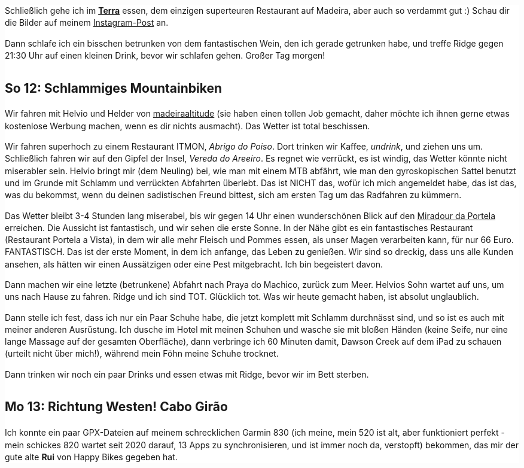 Schließlich gehe ich im **[Terra](https://www.google.com/maps/place/TERRA+-+Food+Concept/@32.6489523,-16.9112022,17z/data=!3m1!4b1!4m6!3m5!1s0xc606167302d50ed:0xb4be6622c761d352!8m2!3d32.6489523!4d-16.9090135!16s%2Fg%2F11rvdjk0jg)** essen, dem einzigen superteuren Restaurant auf Madeira, aber auch so verdammt gut :) Schau dir die Bilder auf meinem [Instagram-Post](https://www.instagram.com/p/Coje6JRsBGh/) an.

Dann schlafe ich ein bisschen betrunken von dem fantastischen Wein, den ich gerade getrunken habe, und treffe Ridge gegen 21:30 Uhr auf einen kleinen Drink, bevor wir schlafen gehen. Großer Tag morgen!

## So 12: Schlammiges Mountainbiken



<div class="strava-embed-placeholder" data-embed-type="activity" data-embed-id="8550514540"></div><script src="https://strava-embeds.com/embed.js"></script>


Wir fahren mit Helvio und Helder von [madeiraaltitude](https://madeiraaltitude.com/) (sie haben einen tollen Job gemacht, daher möchte ich ihnen gerne etwas kostenlose Werbung machen, wenn es dir nichts ausmacht). Das Wetter ist total beschissen.

Wir fahren superhoch zu einem Restaurant ITMON, *Abrigo do Poiso*. Dort trinken wir Kaffee, *undrink*, und ziehen uns um. Schließlich fahren wir auf den Gipfel der Insel, *Vereda do Areeiro*. Es regnet wie verrückt, es ist windig, das Wetter könnte nicht miserabler sein. Helvio bringt mir (dem Neuling) bei, wie man mit einem MTB abfährt, wie man den gyroskopischen Sattel benutzt und im Grunde mit Schlamm und verrückten Abfahrten überlebt. Das ist NICHT das, wofür ich mich angemeldet habe, das ist das, was du bekommst, wenn du deinen sadistischen Freund bittest, sich am ersten Tag um das Radfahren zu kümmern.

Das Wetter bleibt 3-4 Stunden lang miserabel, bis wir gegen 14 Uhr einen wunderschönen Blick auf den [Miradour da Portela](https://www.google.com/maps/place/Miradouro+da+Portela/@32.7359716,-16.8670002,13.46z/data=!4m6!3m5!1s0xc6066a5847f65b7:0xc8615cd8407ff70a!8m2!3d32.7471903!4d-16.8259209!16s%2Fg%2F11c74xx22v) erreichen. Die Aussicht ist fantastisch, und wir sehen die erste Sonne. In der Nähe gibt es ein fantastisches Restaurant (Restaurant Portela a Vista), in dem wir alle mehr Fleisch und Pommes essen, als unser Magen verarbeiten kann, für nur 66 Euro. FANTASTISCH. Das ist der erste Moment, in dem ich anfange, das Leben zu genießen. Wir sind so dreckig, dass uns alle Kunden ansehen, als hätten wir einen Aussätzigen oder eine Pest mitgebracht. Ich bin begeistert davon.

Dann machen wir eine letzte (betrunkene) Abfahrt nach Praya do Machico, zurück zum Meer. Helvios Sohn wartet auf uns, um uns nach Hause zu fahren. Ridge und ich sind TOT. Glücklich tot. Was wir heute gemacht haben, ist absolut unglaublich.

Dann stelle ich fest, dass ich nur ein Paar Schuhe habe, die jetzt komplett mit Schlamm durchnässt sind, und so ist es auch mit meiner anderen Ausrüstung. Ich dusche im Hotel mit meinen Schuhen und wasche sie mit bloßen Händen (keine Seife, nur eine lange Massage auf der gesamten Oberfläche), dann verbringe ich 60 Minuten damit, Dawson Creek auf dem iPad zu schauen (urteilt nicht über mich!), während mein Föhn meine Schuhe trocknet.

Dann trinken wir noch ein paar Drinks und essen etwas mit Ridge, bevor wir im Bett sterben.

## Mo 13: Richtung Westen! Cabo Girão

Ich konnte ein paar GPX-Dateien auf meinem schrecklichen Garmin 830 (ich meine, mein 520 ist alt, aber funktioniert perfekt - mein schickes 820 wartet seit 2020 darauf, 13 Apps zu synchronisieren, und ist immer noch da, verstopft) bekommen, das mir der gute alte **Rui** von Happy Bikes gegeben hat.
